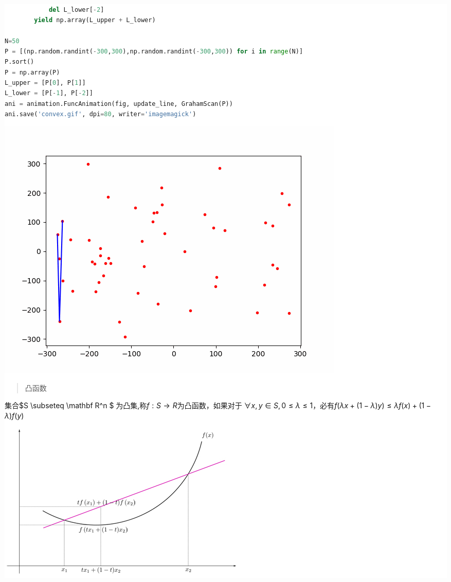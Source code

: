 ```python
            del L_lower[-2]
        yield np.array(L_upper + L_lower)

N=50       
P = [(np.random.randint(-300,300),np.random.randint(-300,300)) for i in range(N)]
P.sort()            
P = np.array(P)     
L_upper = [P[0], P[1]]
L_lower = [P[-1], P[-2]]   
ani = animation.FuncAnimation(fig, update_line, GrahamScan(P))  
ani.save('convex.gif', dpi=80, writer='imagemagick')
```

![img](./assets/convex.gif)



> 凸函数

集合$S \subseteq \mathbf R^n $ 为凸集,称$f:S\to R$为凸函数，如果对于 $\forall x,y\in S,0 \leq \lambda\leq1$，必有$f(\lambda x+(1-\lambda)y)\leq \lambda f(x)+(1-\lambda)f(y)$

![img](./assets/convex.jpg)
